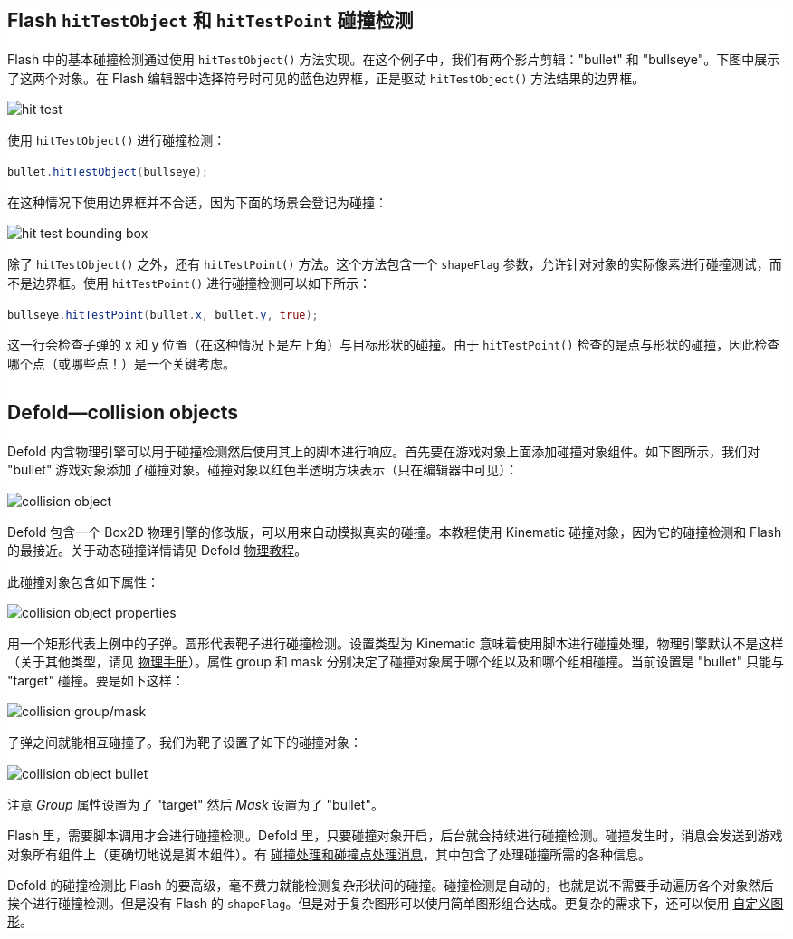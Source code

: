 ## Flash `hitTestObject` 和 `hitTestPoint` 碰撞检测

Flash 中的基本碰撞检测通过使用 `hitTestObject()` 方法实现。在这个例子中，我们有两个影片剪辑："bullet" 和 "bullseye"。下图中展示了这两个对象。在 Flash 编辑器中选择符号时可见的蓝色边界框，正是驱动 `hitTestObject()` 方法结果的边界框。

![hit test](images/flash/hittest.png)

使用 `hitTestObject()` 进行碰撞检测：

```as
bullet.hitTestObject(bullseye);
```

在这种情况下使用边界框并不合适，因为下面的场景会登记为碰撞：

![hit test bounding box](images/flash/hitboundingbox.png)

除了 `hitTestObject()` 之外，还有 `hitTestPoint()` 方法。这个方法包含一个 `shapeFlag` 参数，允许针对对象的实际像素进行碰撞测试，而不是边界框。使用 `hitTestPoint()` 进行碰撞检测可以如下所示：

```as
bullseye.hitTestPoint(bullet.x, bullet.y, true);
```

这一行会检查子弹的 x 和 y 位置（在这种情况下是左上角）与目标形状的碰撞。由于 `hitTestPoint()` 检查的是点与形状的碰撞，因此检查哪个点（或哪些点！）是一个关键考虑。

## Defold—collision objects

Defold 内含物理引擎可以用于碰撞检测然后使用其上的脚本进行响应。首先要在游戏对象上面添加碰撞对象组件。如下图所示，我们对 "bullet" 游戏对象添加了碰撞对象。碰撞对象以红色半透明方块表示（只在编辑器中可见）：

![collision object](images/flash/collision_object.png)

Defold 包含一个 Box2D 物理引擎的修改版，可以用来自动模拟真实的碰撞。本教程使用 Kinematic 碰撞对象，因为它的碰撞检测和 Flash 的最接近。关于动态碰撞详情请见 Defold [物理教程](/manuals/physics)。

此碰撞对象包含如下属性：

![collision object properties](images/flash/collision_object_properties.png)

用一个矩形代表上例中的子弹。圆形代表靶子进行碰撞检测。设置类型为 Kinematic 意味着使用脚本进行碰撞处理，物理引擎默认不是这样（关于其他类型，请见 [物理手册](/manuals/physics)）。属性 group 和 mask 分别决定了碰撞对象属于哪个组以及和哪个组相碰撞。当前设置是 "bullet" 只能与 "target" 碰撞。要是如下这样：

![collision group/mask](images/flash/collision_groupmask.png)

子弹之间就能相互碰撞了。我们为靶子设置了如下的碰撞对象：

![collision object bullet](images/flash/collision_object_bullet.png)

注意 *Group* 属性设置为了 "target" 然后 *Mask* 设置为了 "bullet"。

Flash 里，需要脚本调用才会进行碰撞检测。Defold 里，只要碰撞对象开启，后台就会持续进行碰撞检测。碰撞发生时，消息会发送到游戏对象所有组件上（更确切地说是脚本组件）。有 [碰撞处理和碰撞点处理消息](/manuals/physics/#碰撞消息)，其中包含了处理碰撞所需的各种信息。

Defold 的碰撞检测比 Flash 的要高级，毫不费力就能检测复杂形状间的碰撞。碰撞检测是自动的，也就是说不需要手动遍历各个对象然后挨个进行碰撞检测。但是没有 Flash 的 `shapeFlag`。但是对于复杂图形可以使用简单图形组合达成。更复杂的需求下，还可以使用 [自定义图形](https://forum.defold.com/t/does-defold-support-only-three-shapes-for-collision-solved/1985)。
